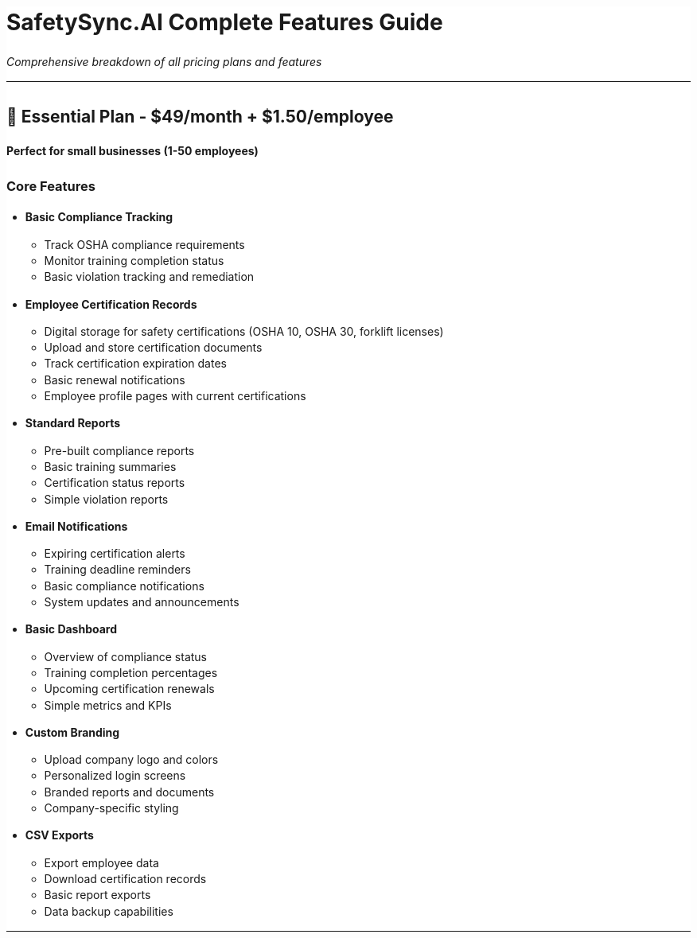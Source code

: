 # SafetySync.AI Complete Features Guide
*Comprehensive breakdown of all pricing plans and features*

---

## 🚀 Essential Plan - $49/month + $1.50/employee
**Perfect for small businesses (1-50 employees)**

### Core Features
- **Basic Compliance Tracking**
  - Track OSHA compliance requirements
  - Monitor training completion status
  - Basic violation tracking and remediation

- **Employee Certification Records**
  - Digital storage for safety certifications (OSHA 10, OSHA 30, forklift licenses)
  - Upload and store certification documents
  - Track certification expiration dates
  - Basic renewal notifications
  - Employee profile pages with current certifications

- **Standard Reports**
  - Pre-built compliance reports
  - Basic training summaries
  - Certification status reports
  - Simple violation reports

- **Email Notifications**
  - Expiring certification alerts
  - Training deadline reminders
  - Basic compliance notifications
  - System updates and announcements

- **Basic Dashboard**
  - Overview of compliance status
  - Training completion percentages
  - Upcoming certification renewals
  - Simple metrics and KPIs

- **Custom Branding**
  - Upload company logo and colors
  - Personalized login screens
  - Branded reports and documents
  - Company-specific styling

- **CSV Exports**
  - Export employee data
  - Download certification records
  - Basic report exports
  - Data backup capabilities

---
